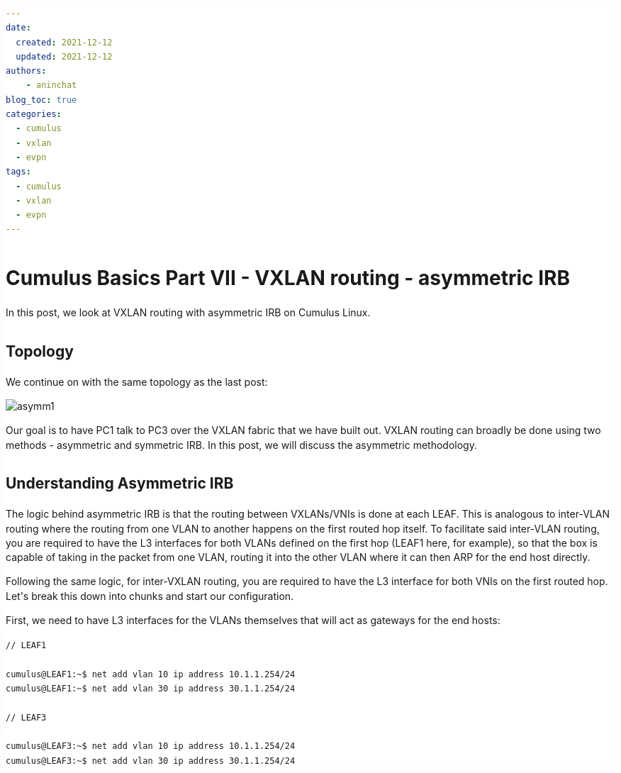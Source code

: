 ```yaml
---
date:
  created: 2021-12-12
  updated: 2021-12-12
authors:
    - aninchat
blog_toc: true
categories:
  - cumulus
  - vxlan
  - evpn
tags:
  - cumulus
  - vxlan
  - evpn
---
```

# Cumulus Basics Part VII - VXLAN routing - asymmetric IRB

In this post, we look at VXLAN routing with asymmetric IRB on Cumulus Linux.

## Topology

We continue on with the same topology as the last post:

![asymm1](/static/images/cumulus/cumulus_part7/cumulus_asymmetric_1.jpg)

Our goal is to have PC1 talk to PC3 over the VXLAN fabric that we have built out. VXLAN routing can broadly be done using two methods - asymmetric and symmetric IRB. In this post, we will discuss the asymmetric methodology.



## Understanding Asymmetric IRB

The logic behind asymmetric IRB is that the routing between VXLANs/VNIs is done at each LEAF. This is analogous to inter-VLAN routing where the routing from one VLAN to another happens on the first routed hop itself. To facilitate said inter-VLAN routing, you are required to have the L3 interfaces for both VLANs defined on the first hop (LEAF1 here, for example), so that the box is capable of taking in the packet from one VLAN, routing it into the other VLAN where it can then ARP for the end host directly.


Following the same logic, for inter-VXLAN routing, you are required to have the L3 interface for both VNIs on the first routed hop. Let's break this down into chunks and start our configuration. 


First, we need to have L3 interfaces for the VLANs themselves that will act as gateways for the end hosts:

```
// LEAF1

cumulus@LEAF1:~$ net add vlan 10 ip address 10.1.1.254/24
cumulus@LEAF1:~$ net add vlan 30 ip address 30.1.1.254/24

// LEAF3

cumulus@LEAF3:~$ net add vlan 10 ip address 10.1.1.254/24
cumulus@LEAF3:~$ net add vlan 30 ip address 30.1.1.254/24
```
